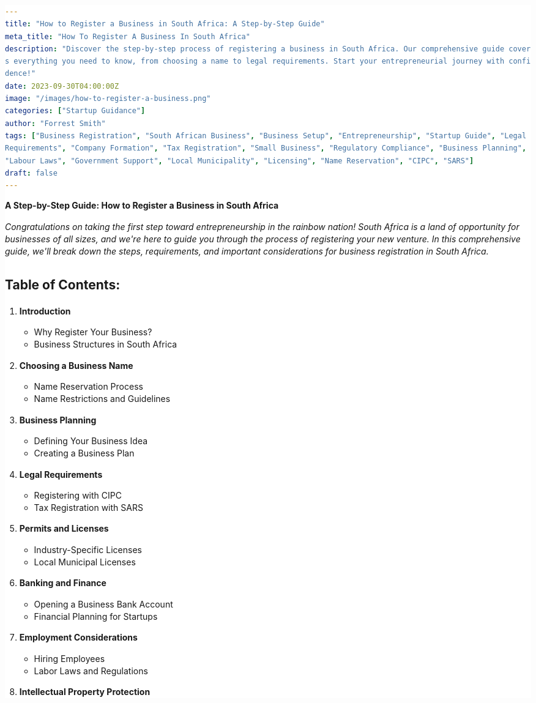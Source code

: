 ```yaml
---  
title: "How to Register a Business in South Africa: A Step-by-Step Guide"  
meta_title: "How To Register A Business In South Africa"  
description: "Discover the step-by-step process of registering a business in South Africa. Our comprehensive guide covers everything you need to know, from choosing a name to legal requirements. Start your entrepreneurial journey with confidence!"
date: 2023-09-30T04:00:00Z  
image: "/images/how-to-register-a-business.png"  
categories: ["Startup Guidance"] 
author: "Forrest Smith"  
tags: ["Business Registration", "South African Business", "Business Setup", "Entrepreneurship", "Startup Guide", "Legal Requirements", "Company Formation", "Tax Registration", "Small Business", "Regulatory Compliance", "Business Planning", "Labour Laws", "Government Support", "Local Municipality", "Licensing", "Name Reservation", "CIPC", "SARS"]
draft: false  
---
```


**A Step-by-Step Guide: How to Register a Business in South Africa**

_Congratulations on taking the first step toward entrepreneurship in the rainbow nation! South Africa is a land of opportunity for businesses of all sizes, and we're here to guide you through the process of registering your new venture. In this comprehensive guide, we'll break down the steps, requirements, and important considerations for business registration in South Africa._

## **Table of Contents:**

1. **Introduction**
    
    - Why Register Your Business?
    - Business Structures in South Africa
2. **Choosing a Business Name**
    
    - Name Reservation Process
    - Name Restrictions and Guidelines
3. **Business Planning**
    
    - Defining Your Business Idea
    - Creating a Business Plan
4. **Legal Requirements**
    
    - Registering with CIPC
    - Tax Registration with SARS
5. **Permits and Licenses**
    
    - Industry-Specific Licenses
    - Local Municipal Licenses
6. **Banking and Finance**
    
    - Opening a Business Bank Account
    - Financial Planning for Startups
7. **Employment Considerations**
    
    - Hiring Employees
    - Labor Laws and Regulations
8. **Intellectual Property Protection**
    